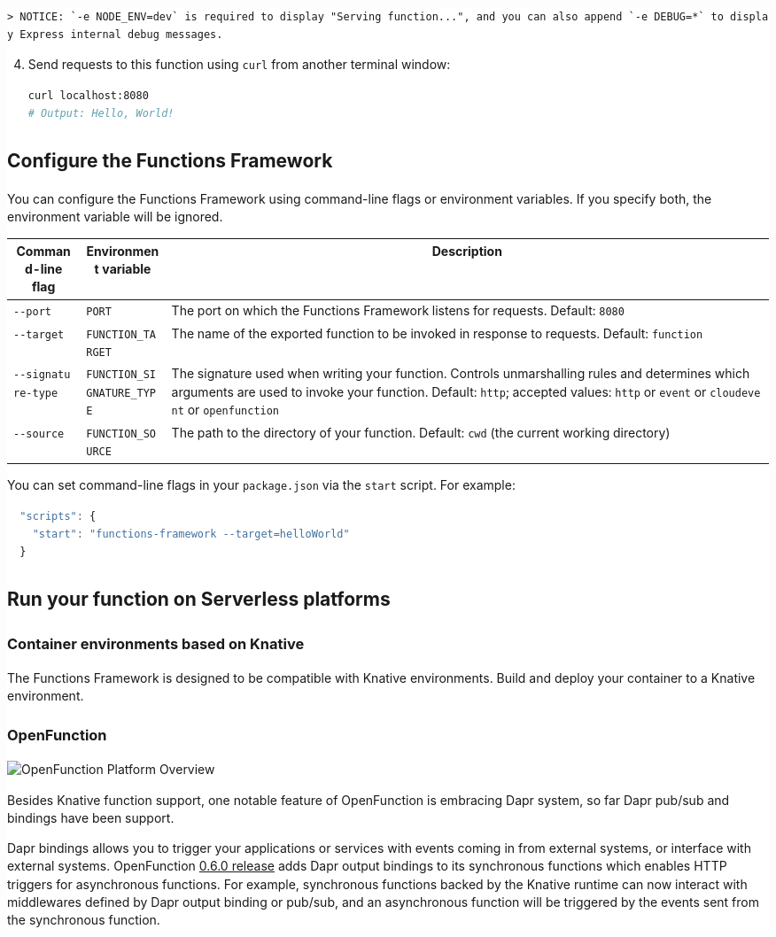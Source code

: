     > NOTICE: `-e NODE_ENV=dev` is required to display "Serving function...", and you can also append `-e DEBUG=*` to display Express internal debug messages.

4. Send requests to this function using `curl` from another terminal window:

    ```sh
    curl localhost:8080
    # Output: Hello, World!
    ```

## Configure the Functions Framework

You can configure the Functions Framework using command-line flags or environment variables. If you specify both, the environment variable will be ignored.

| Command-line flag  | Environment variable      | Description                                                                                                                                                                                                      |
| ------------------ | ------------------------- | ---------------------------------------------------------------------------------------------------------------------------------------------------------------------------------------------------------------- |
| `--port`           | `PORT`                    | The port on which the Functions Framework listens for requests. Default: `8080`                                                                                                                                  |
| `--target`         | `FUNCTION_TARGET`         | The name of the exported function to be invoked in response to requests. Default: `function`                                                                                                                     |
| `--signature-type` | `FUNCTION_SIGNATURE_TYPE` | The signature used when writing your function. Controls unmarshalling rules and determines which arguments are used to invoke your function. Default: `http`; accepted values: `http` or `event` or `cloudevent` or `openfunction` |
| `--source`         | `FUNCTION_SOURCE`         | The path to the directory of your function. Default: `cwd` (the current working directory)                                                                                                                       |

You can set command-line flags in your `package.json` via the `start` script.
For example:

```js
  "scripts": {
    "start": "functions-framework --target=helloWorld"
  }
```

## Run your function on Serverless platforms

### Container environments based on Knative

The Functions Framework is designed to be compatible with Knative environments. Build and deploy your container to a Knative environment.

### OpenFunction

![OpenFunction Platform Overview](https://openfunction.dev/openfunction-0.5-architecture.png)

Besides Knative function support, one notable feature of OpenFunction is embracing Dapr system, so far Dapr pub/sub and bindings have been support.

Dapr bindings allows you to trigger your applications or services with events coming in from external systems, or interface with external systems. OpenFunction [0.6.0 release](https://openfunction.dev/blog/2022/03/25/announcing-openfunction-0.6.0-faas-observability-http-trigger-and-more/) adds Dapr output bindings to its synchronous functions which enables HTTP triggers for asynchronous functions. For example, synchronous functions backed by the Knative runtime can now interact with middlewares defined by Dapr output binding or pub/sub, and an asynchronous function will be triggered by the events sent from the synchronous function.
